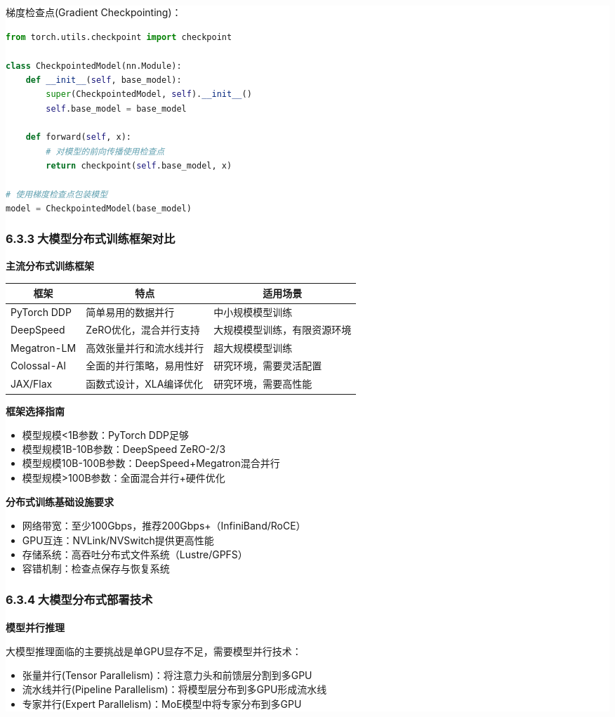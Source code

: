 梯度检查点(Gradient Checkpointing)：

```python
from torch.utils.checkpoint import checkpoint

class CheckpointedModel(nn.Module):
    def __init__(self, base_model):
        super(CheckpointedModel, self).__init__()
        self.base_model = base_model
        
    def forward(self, x):
        # 对模型的前向传播使用检查点
        return checkpoint(self.base_model, x)

# 使用梯度检查点包装模型
model = CheckpointedModel(base_model)
```

### 6.3.3 大模型分布式训练框架对比

**主流分布式训练框架**

| 框架 | 特点 | 适用场景 |
|------|------|----------|
| PyTorch DDP | 简单易用的数据并行 | 中小规模模型训练 |
| DeepSpeed | ZeRO优化，混合并行支持 | 大规模模型训练，有限资源环境 |
| Megatron-LM | 高效张量并行和流水线并行 | 超大规模模型训练 |
| Colossal-AI | 全面的并行策略，易用性好 | 研究环境，需要灵活配置 |
| JAX/Flax | 函数式设计，XLA编译优化 | 研究环境，需要高性能 |

**框架选择指南**

- 模型规模<1B参数：PyTorch DDP足够
- 模型规模1B-10B参数：DeepSpeed ZeRO-2/3
- 模型规模10B-100B参数：DeepSpeed+Megatron混合并行
- 模型规模>100B参数：全面混合并行+硬件优化

**分布式训练基础设施要求**

- 网络带宽：至少100Gbps，推荐200Gbps+（InfiniBand/RoCE）
- GPU互连：NVLink/NVSwitch提供更高性能
- 存储系统：高吞吐分布式文件系统（Lustre/GPFS）
- 容错机制：检查点保存与恢复系统

### 6.3.4 大模型分布式部署技术

**模型并行推理**

大模型推理面临的主要挑战是单GPU显存不足，需要模型并行技术：

- 张量并行(Tensor Parallelism)：将注意力头和前馈层分割到多GPU
- 流水线并行(Pipeline Parallelism)：将模型层分布到多GPU形成流水线
- 专家并行(Expert Parallelism)：MoE模型中将专家分布到多GPU

